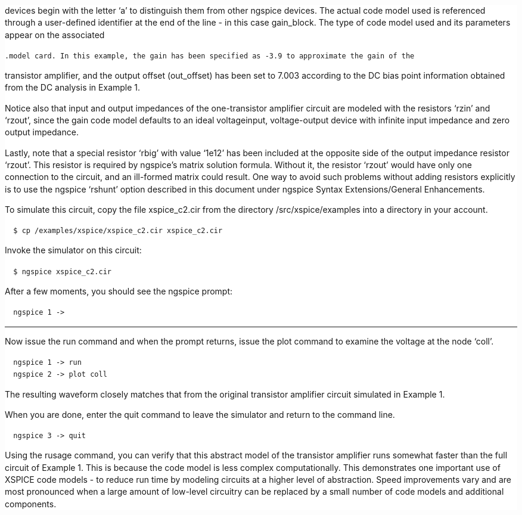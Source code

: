 devices begin with the letter ‘a’ to distinguish them from other ngspice devices. The actual
code model used is referenced through a user-defined identifier at the end of the line - in this
case gain_block. The type of code model used and its parameters appear on the associated
```
.model card. In this example, the gain has been specified as -3.9 to approximate the gain of the

```
transistor amplifier, and the output offset (out_offset) has been set to 7.003 according to the DC
bias point information obtained from the DC analysis in Example 1.

Notice also that input and output impedances of the one-transistor amplifier circuit are modeled
with the resistors ‘rzin’ and ‘rzout’, since the gain code model defaults to an ideal voltageinput, voltage-output device with infinite input impedance and zero output impedance.

Lastly, note that a special resistor ‘rbig’ with value ‘1e12’ has been included at the opposite side
of the output impedance resistor ‘rzout’. This resistor is required by ngspice’s matrix solution
formula. Without it, the resistor ‘rzout’ would have only one connection to the circuit, and
an ill-formed matrix could result. One way to avoid such problems without adding resistors
explicitly is to use the ngspice ‘rshunt’ option described in this document under ngspice Syntax
Extensions/General Enhancements.

To simulate this circuit, copy the file xspice_c2.cir from the directory /src/xspice/examples into a directory in your account.
```
  $ cp /examples/xspice/xspice_c2.cir xspice_c2.cir

```
Invoke the simulator on this circuit:
```
  $ ngspice xspice_c2.cir

```
After a few moments, you should see the ngspice prompt:
```
  ngspice 1 ->

```

-----

Now issue the run command and when the prompt returns, issue the plot command to examine
the voltage at the node ‘coll’.
```
  ngspice 1 -> run
  ngspice 2 -> plot coll

```
The resulting waveform closely matches that from the original transistor amplifier circuit simulated in Example 1.

When you are done, enter the quit command to leave the simulator and return to the command
line.
```
  ngspice 3 -> quit

```
Using the rusage command, you can verify that this abstract model of the transistor amplifier
runs somewhat faster than the full circuit of Example 1. This is because the code model is less
complex computationally. This demonstrates one important use of XSPICE code models - to
reduce run time by modeling circuits at a higher level of abstraction. Speed improvements vary
and are most pronounced when a large amount of low-level circuitry can be replaced by a small
number of code models and additional components.
